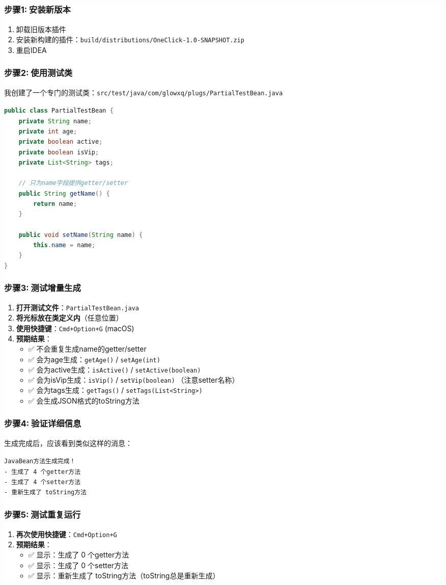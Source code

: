 ### 步骤1: 安装新版本
1. 卸载旧版本插件
2. 安装新构建的插件：`build/distributions/OneClick-1.0-SNAPSHOT.zip`
3. 重启IDEA

### 步骤2: 使用测试类
我创建了一个专门的测试类：`src/test/java/com/glowxq/plugs/PartialTestBean.java`

```java
public class PartialTestBean {
    private String name;
    private int age;
    private boolean active;
    private boolean isVip;
    private List<String> tags;

    // 只为name字段提供getter/setter
    public String getName() {
        return name;
    }

    public void setName(String name) {
        this.name = name;
    }
}
```

### 步骤3: 测试增量生成
1. **打开测试文件**：`PartialTestBean.java`
2. **将光标放在类定义内**（任意位置）
3. **使用快捷键**：`Cmd+Option+G` (macOS)
4. **预期结果**：
   - ✅ 不会重复生成name的getter/setter
   - ✅ 会为age生成：`getAge()` / `setAge(int)`
   - ✅ 会为active生成：`isActive()` / `setActive(boolean)`
   - ✅ 会为isVip生成：`isVip()` / `setVip(boolean)` （注意setter名称）
   - ✅ 会为tags生成：`getTags()` / `setTags(List<String>)`
   - ✅ 会生成JSON格式的toString方法

### 步骤4: 验证详细信息
生成完成后，应该看到类似这样的消息：
```
JavaBean方法生成完成！
- 生成了 4 个getter方法
- 生成了 4 个setter方法
- 重新生成了 toString方法
```

### 步骤5: 测试重复运行
1. **再次使用快捷键**：`Cmd+Option+G`
2. **预期结果**：
   - ✅ 显示：生成了 0 个getter方法
   - ✅ 显示：生成了 0 个setter方法
   - ✅ 显示：重新生成了 toString方法（toString总是重新生成）
